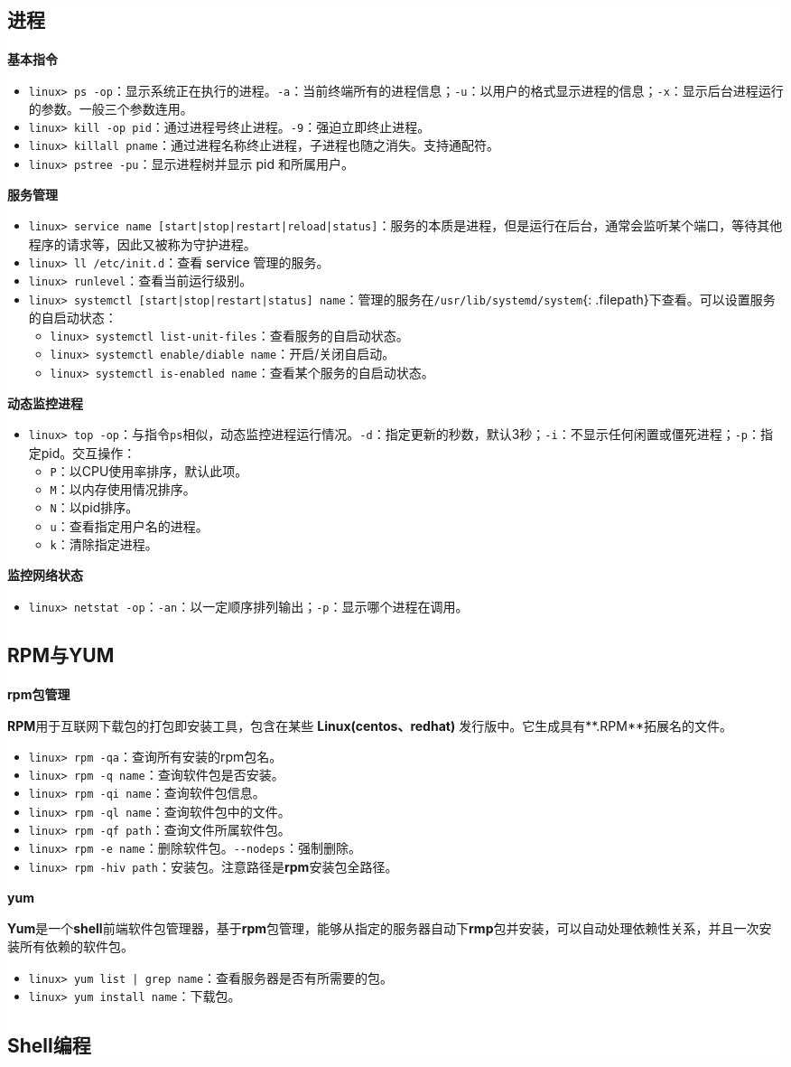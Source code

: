 ## 进程

**基本指令**

- `linux> ps -op`：显示系统正在执行的进程。`-a`：当前终端所有的进程信息；`-u`：以用户的格式显示进程的信息；`-x`：显示后台进程运行的参数。一般三个参数连用。
- `linux> kill -op pid`：通过进程号终止进程。`-9`：强迫立即终止进程。
- `linux> killall pname`：通过进程名称终止进程，子进程也随之消失。支持通配符。
- `linux> pstree -pu`：显示进程树并显示 pid 和所属用户。

**服务管理**

- `linux> service name [start|stop|restart|reload|status]`：服务的本质是进程，但是运行在后台，通常会监听某个端口，等待其他程序的请求等，因此又被称为守护进程。
- `linux> ll /etc/init.d`：查看 service 管理的服务。
- `linux> runlevel`：查看当前运行级别。  
- `linux> systemctl [start|stop|restart|status] name`：管理的服务在`/usr/lib/systemd/system`{: .filepath}下查看。可以设置服务的自启动状态：
  - `linux> systemctl list-unit-files`：查看服务的自启动状态。
  - `linux> systemctl enable/diable name`：开启/关闭自启动。
  - `linux> systemctl is-enabled name`：查看某个服务的自启动状态。

**动态监控进程**

- `linux> top -op`：与指令`ps`相似，动态监控进程运行情况。`-d`：指定更新的秒数，默认3秒；`-i`：不显示任何闲置或僵死进程；`-p`：指定pid。交互操作：
  - `P`：以CPU使用率排序，默认此项。
  - `M`：以内存使用情况排序。
  - `N`：以pid排序。
  - `u`：查看指定用户名的进程。
  - `k`：清除指定进程。

**监控网络状态**

- `linux> netstat -op`：`-an`：以一定顺序排列输出；`-p`：显示哪个进程在调用。

## RPM与YUM

**rpm包管理**

**RPM**用于互联网下载包的打包即安装工具，包含在某些 **Linux(centos、redhat)** 发行版中。它生成具有**.RPM**拓展名的文件。

- `linux> rpm -qa`：查询所有安装的rpm包名。
- `linux> rpm -q name`：查询软件包是否安装。
- `linux> rpm -qi name`：查询软件包信息。
- `linux> rpm -ql name`：查询软件包中的文件。
- `linux> rpm -qf path`：查询文件所属软件包。
- `linux> rpm -e name`：删除软件包。`--nodeps`：强制删除。
- `linux> rpm -hiv path`：安装包。注意路径是**rpm**安装包全路径。

**yum**

**Yum**是一个**shell**前端软件包管理器，基于**rpm**包管理，能够从指定的服务器自动下**rmp**包并安装，可以自动处理依赖性关系，并且一次安装所有依赖的软件包。

- `linux> yum list | grep name`：查看服务器是否有所需要的包。
- `linux> yum install name`：下载包。

## Shell编程

